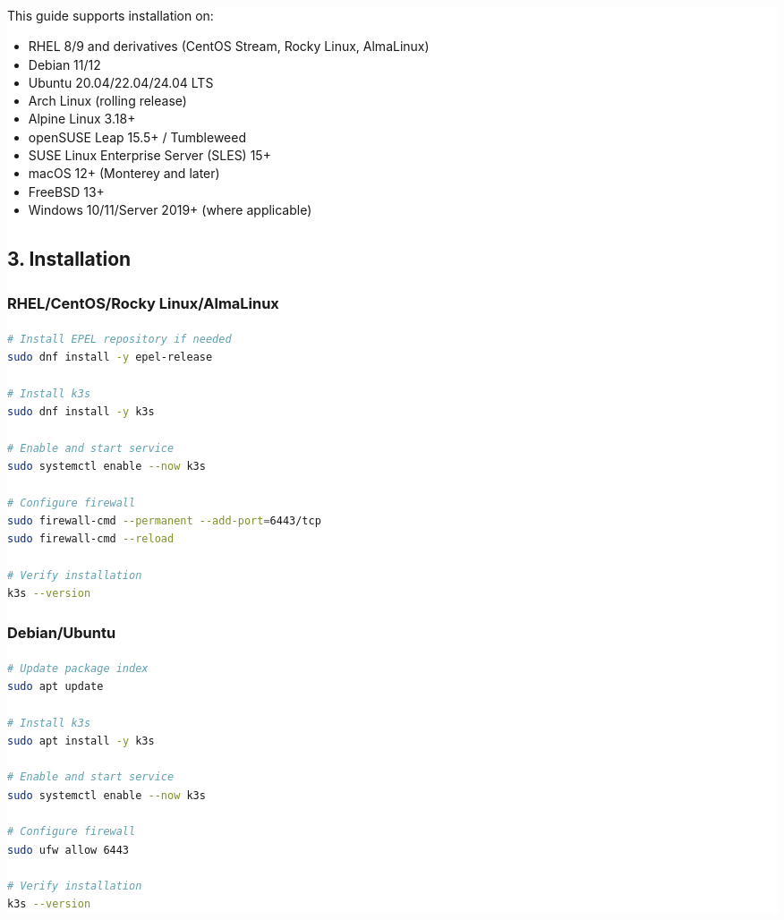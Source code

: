This guide supports installation on:
- RHEL 8/9 and derivatives (CentOS Stream, Rocky Linux, AlmaLinux)
- Debian 11/12
- Ubuntu 20.04/22.04/24.04 LTS
- Arch Linux (rolling release)
- Alpine Linux 3.18+
- openSUSE Leap 15.5+ / Tumbleweed
- SUSE Linux Enterprise Server (SLES) 15+
- macOS 12+ (Monterey and later) 
- FreeBSD 13+
- Windows 10/11/Server 2019+ (where applicable)

## 3. Installation

### RHEL/CentOS/Rocky Linux/AlmaLinux

```bash
# Install EPEL repository if needed
sudo dnf install -y epel-release

# Install k3s
sudo dnf install -y k3s

# Enable and start service
sudo systemctl enable --now k3s

# Configure firewall
sudo firewall-cmd --permanent --add-port=6443/tcp
sudo firewall-cmd --reload

# Verify installation
k3s --version
```

### Debian/Ubuntu

```bash
# Update package index
sudo apt update

# Install k3s
sudo apt install -y k3s

# Enable and start service
sudo systemctl enable --now k3s

# Configure firewall
sudo ufw allow 6443

# Verify installation
k3s --version
```
